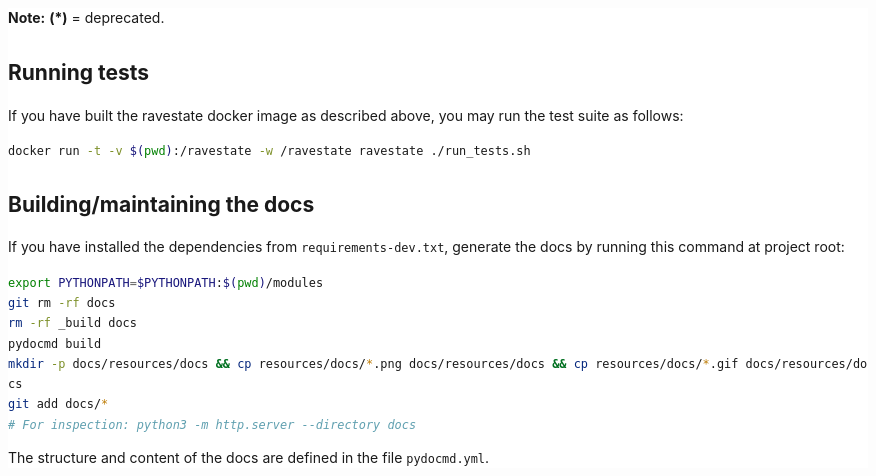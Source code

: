 **Note:** __(*)__ = deprecated.

## Running tests

If you have built the ravestate docker image as described above,
you may run the test suite as follows:

```bash
docker run -t -v $(pwd):/ravestate -w /ravestate ravestate ./run_tests.sh
```

## Building/maintaining the docs

If you have installed the dependencies from ``requirements-dev.txt``,
generate the docs by running this command at project root:

```bash
export PYTHONPATH=$PYTHONPATH:$(pwd)/modules
git rm -rf docs
rm -rf _build docs
pydocmd build
mkdir -p docs/resources/docs && cp resources/docs/*.png docs/resources/docs && cp resources/docs/*.gif docs/resources/docs
git add docs/*
# For inspection: python3 -m http.server --directory docs
```

The structure and content of the docs are defined in the file `pydocmd.yml`.
